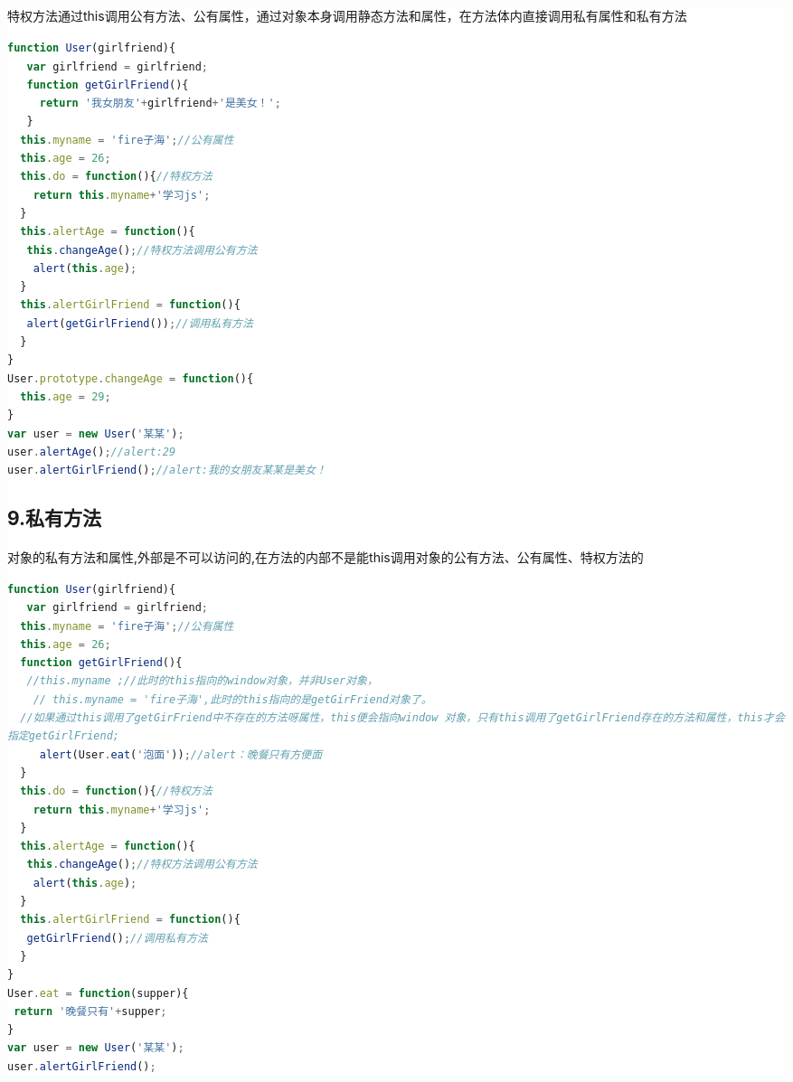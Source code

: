 特权方法通过this调用公有方法、公有属性，通过对象本身调用静态方法和属性，在方法体内直接调用私有属性和私有方法

```js
function User(girlfriend){
   var girlfriend = girlfriend;
   function getGirlFriend(){
     return '我女朋友'+girlfriend+'是美女！';
   }
  this.myname = 'fire子海';//公有属性
  this.age = 26;
  this.do = function(){//特权方法
    return this.myname+'学习js';
  }
  this.alertAge = function(){
   this.changeAge();//特权方法调用公有方法
    alert(this.age);
  }
  this.alertGirlFriend = function(){
   alert(getGirlFriend());//调用私有方法
  }
}
User.prototype.changeAge = function(){
  this.age = 29;
}
var user = new User('某某');
user.alertAge();//alert:29
user.alertGirlFriend();//alert:我的女朋友某某是美女！
```

## 9.私有方法

对象的私有方法和属性,外部是不可以访问的,在方法的内部不是能this调用对象的公有方法、公有属性、特权方法的

```js
function User(girlfriend){
   var girlfriend = girlfriend;
  this.myname = 'fire子海';//公有属性
  this.age = 26;
  function getGirlFriend(){
   //this.myname ;//此时的this指向的window对象，并非User对象，
    // this.myname = 'fire子海',此时的this指向的是getGirFriend对象了。
  //如果通过this调用了getGirFriend中不存在的方法呀属性，this便会指向window 对象，只有this调用了getGirlFriend存在的方法和属性，this才会指定getGirlFriend;
     alert(User.eat('泡面'));//alert：晚餐只有方便面
  }
  this.do = function(){//特权方法
    return this.myname+'学习js';
  }
  this.alertAge = function(){
   this.changeAge();//特权方法调用公有方法
    alert(this.age);
  }
  this.alertGirlFriend = function(){
   getGirlFriend();//调用私有方法
  }
}
User.eat = function(supper){
 return '晚餐只有'+supper;
}
var user = new User('某某');
user.alertGirlFriend();

```
